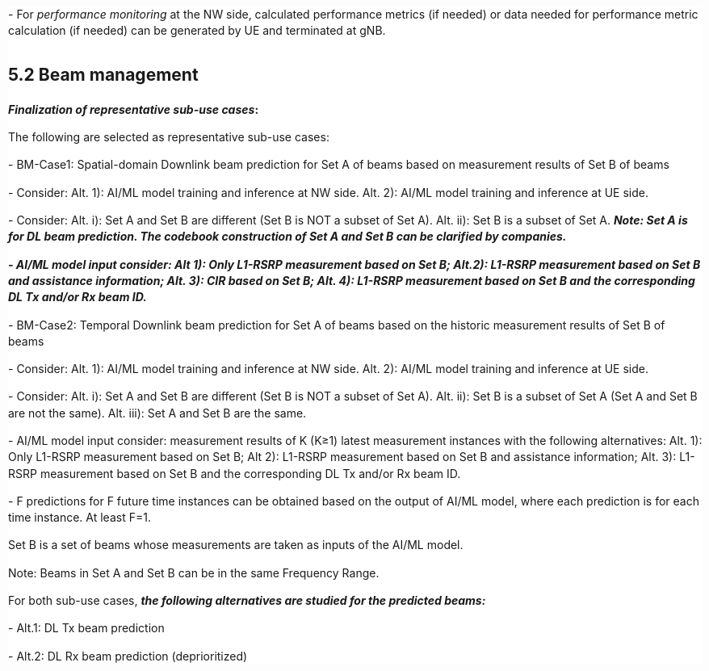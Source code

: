 \- For *performance monitoring* at the NW side, calculated performance
metrics (if needed) or data needed for performance metric calculation
(if needed) can be generated by UE and terminated at gNB.

5.2 Beam management
-------------------

***Finalization of representative sub-use cases*:**

The following are selected as representative sub-use cases:

\- BM-Case1: Spatial-domain Downlink beam prediction for Set A of beams
based on measurement results of Set B of beams

\- Consider: Alt. 1): AI/ML model training and inference at NW side.
Alt. 2): AI/ML model training and inference at UE side.

\- Consider: Alt. i): Set A and Set B are different (Set B is NOT a
subset of Set A). Alt. ii): Set B is a subset of Set A. ***Note: Set A
is for DL beam prediction. The codebook construction of Set A and Set B
can be clarified by companies.***

***- AI/ML model input consider: Alt 1): Only L1-RSRP measurement based
on Set B; Alt.2): L1-RSRP measurement based on Set B and assistance
information; Alt. 3): CIR based on Set B; Alt. 4): L1-RSRP measurement
based on Set B and the corresponding DL Tx and/or Rx beam ID.***

\- BM-Case2: Temporal Downlink beam prediction for Set A of beams based
on the historic measurement results of Set B of beams

\- Consider: Alt. 1): AI/ML model training and inference at NW side.
Alt. 2): AI/ML model training and inference at UE side.

\- Consider: Alt. i): Set A and Set B are different (Set B is NOT a
subset of Set A). Alt. ii): Set B is a subset of Set A (Set A and Set B
are not the same). Alt. iii): Set A and Set B are the same.

\- AI/ML model input consider: measurement results of K (K≥1) latest
measurement instances with the following alternatives: Alt. 1): Only
L1-RSRP measurement based on Set B; Alt 2): L1-RSRP measurement based on
Set B and assistance information; Alt. 3): L1-RSRP measurement based on
Set B and the corresponding DL Tx and/or Rx beam ID.

\- F predictions for F future time instances can be obtained based on
the output of AI/ML model, where each prediction is for each time
instance. At least F=1.

Set B is a set of beams whose measurements are taken as inputs of the
AI/ML model.

Note: Beams in Set A and Set B can be in the same Frequency Range.

For both sub-use cases, ***the following alternatives are studied for
the predicted beams:***

\- Alt.1: DL Tx beam prediction

\- Alt.2: DL Rx beam prediction (deprioritized)
